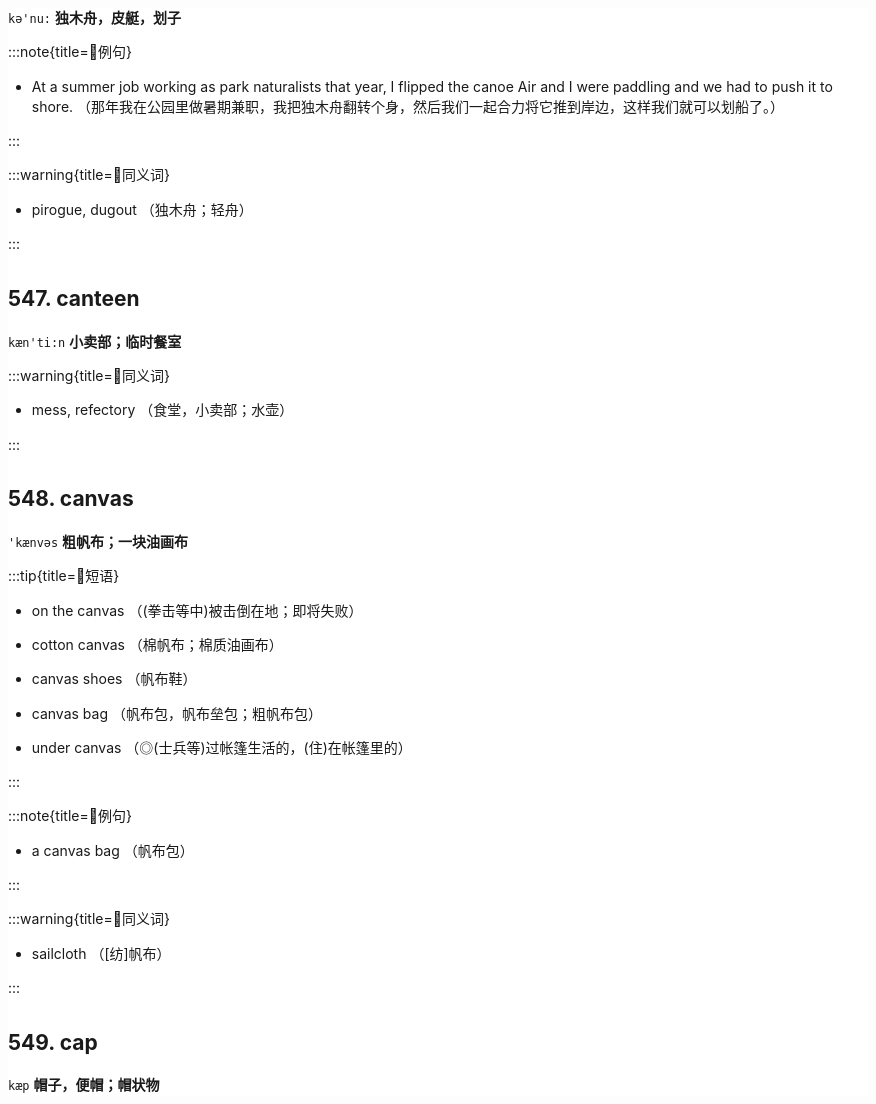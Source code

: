 `kə'nu:`  **独木舟，皮艇，划子**

:::note{title=🎤例句}

- At a summer job working as park naturalists that year, I flipped the canoe Air and I were paddling and we had to push it to shore. （那年我在公园里做暑期兼职，我把独木舟翻转个身，然后我们一起合力将它推到岸边，这样我们就可以划船了。）

:::

:::warning{title=🤔同义词}

- pirogue, dugout （独木舟；轻舟）

:::


## 547. canteen

`kæn'ti:n`  **小卖部；临时餐室**

:::warning{title=🤔同义词}

- mess, refectory （食堂，小卖部；水壶）

:::


## 548. canvas

`'kænvəs`  **粗帆布；一块油画布**

:::tip{title=🤩短语}

- on the canvas （(拳击等中)被击倒在地；即将失败）

- cotton canvas （棉帆布；棉质油画布）

- canvas shoes （帆布鞋）

- canvas bag （帆布包，帆布垒包；粗帆布包）

- under canvas （◎(士兵等)过帐篷生活的，(住)在帐篷里的）

:::

:::note{title=🎤例句}

- a canvas bag （帆布包）

:::

:::warning{title=🤔同义词}

- sailcloth （[纺]帆布）

:::


## 549. cap

`kæp`  **帽子，便帽；帽状物**
